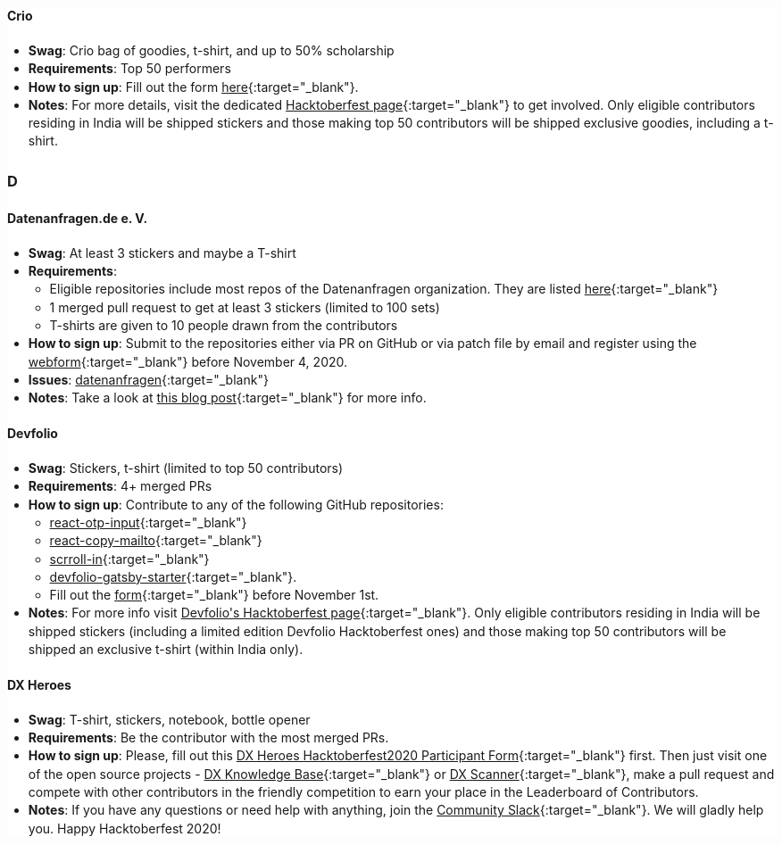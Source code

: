 #### **Crio**

- **Swag**: Crio bag of goodies, t-shirt, and up to 50% scholarship
- **Requirements**: Top 50 performers
- **How to sign up**: Fill out the form [here](https://crio.do/IBelieveInDoing/October/){:target="_blank"}.
- **Notes**: For more details, visit the dedicated [Hacktoberfest page](https://crio.do/IBelieveInDoing/October/){:target="_blank"} to get involved. Only eligible contributors residing in India will be shipped stickers and those making top 50 contributors will be shipped exclusive goodies, including a t-shirt.

### D

#### **Datenanfragen.de e. V.**

- **Swag**: At least 3 stickers and maybe a T-shirt
- **Requirements**:
  - Eligible repositories include most repos of the Datenanfragen organization. They are listed [here](https://www.datarequests.org/blog/hacktoberfest-2020/#repos){:target="_blank"}
  - 1 merged pull request to get at least 3 stickers (limited to 100 sets)
  - T-shirts are given to 10 people drawn from the contributors
- **How to sign up**: Submit to the repositories either via PR on GitHub or via patch file by email and register using the [webform](https://www.datarequests.org/blog/hacktoberfest-2020){:target="_blank"} before November 4, 2020.
- **Issues**: [datenanfragen](https://github.com/search?&q=user%3Adatenanfragen+type:issue&state=open&type=Issues){:target="_blank"}
- **Notes**: Take a look at [this blog post](https://www.datarequests.org/blog/hacktoberfest-2020/){:target="_blank"} for more info.

#### **Devfolio**

- **Swag**: Stickers, t-shirt (limited to top 50 contributors)
- **Requirements**: 4+ merged PRs
- **How to sign up**: Contribute to any of the following GitHub repositories:
  - [react-otp-input](https://github.com/devfolioco/react-otp-input){:target="_blank"}
  - [react-copy-mailto](https://github.com/devfolioco/react-copy-mailto){:target="_blank"}
  - [scrroll-in](https://github.com/devfolioco/scrroll-in){:target="_blank"}
  - [devfolio-gatsby-starter](https://github.com/devfolioco/devfolio-gatsby-starter){:target="_blank"}.
  - Fill out the [form](https://forms.gle/cp3EcPWzwyqW8fc68){:target="_blank"} before November 1st.
- **Notes**: For more info visit [Devfolio's Hacktoberfest page](https://devfolio.co/blog/devfolio-hacktoberfest-2020){:target="_blank"}. Only eligible contributors residing in India will be shipped stickers (including a limited edition Devfolio Hacktoberfest ones) and those making top 50 contributors will be shipped an exclusive t-shirt (within India only).

#### **DX Heroes**

- **Swag**: T-shirt, stickers, notebook, bottle opener
- **Requirements**: Be the contributor with the most merged PRs.
- **How to sign up**: Please, fill out this [DX Heroes Hacktoberfest2020 Participant Form](https://forms.gle/o3sBqsjr4sYLQgPh6){:target="_blank"} first. Then just visit one of the open source projects - [DX Knowledge Base](https://github.com/DXHeroes/knowledge-base-content){:target="_blank"} or [DX Scanner](https://github.com/DXHeroes/dx-scanner){:target="_blank"}, make a pull request and compete with other contributors in the friendly competition to earn your place in the Leaderboard of Contributors.
- **Notes**: If you have any questions or need help with anything, join the [Community Slack](https://bit.ly/slack_developer_experience){:target="_blank"}. We will gladly help you. Happy Hacktoberfest 2020!
